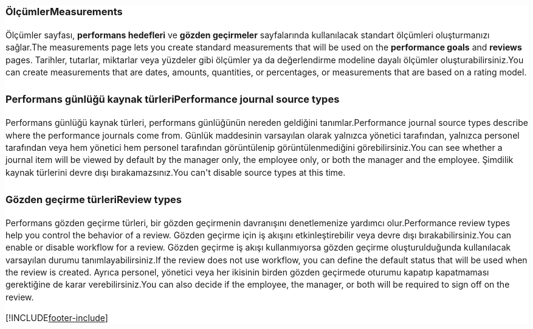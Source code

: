 ### <a name="measurements"></a><span data-ttu-id="2ec67-238">Ölçümler</span><span class="sxs-lookup"><span data-stu-id="2ec67-238">Measurements</span></span>

<span data-ttu-id="2ec67-239">Ölçümler sayfası, **performans hedefleri** ve **gözden geçirmeler** sayfalarında kullanılacak standart ölçümleri oluşturmanızı sağlar.</span><span class="sxs-lookup"><span data-stu-id="2ec67-239">The measurements page lets you create standard measurements that will be used on the **performance goals** and **reviews** pages.</span></span> <span data-ttu-id="2ec67-240">Tarihler, tutarlar, miktarlar veya yüzdeler gibi ölçümler ya da değerlendirme modeline dayalı ölçümler oluşturabilirsiniz.</span><span class="sxs-lookup"><span data-stu-id="2ec67-240">You can create measurements that are dates, amounts, quantities, or percentages, or measurements that are based on a rating model.</span></span>

### <a name="performance-journal-source-types"></a><span data-ttu-id="2ec67-241">Performans günlüğü kaynak türleri</span><span class="sxs-lookup"><span data-stu-id="2ec67-241">Performance journal source types</span></span>

<span data-ttu-id="2ec67-242">Performans günlüğü kaynak türleri, performans günlüğünün nereden geldiğini tanımlar.</span><span class="sxs-lookup"><span data-stu-id="2ec67-242">Performance journal source types describe where the performance journals come from.</span></span> <span data-ttu-id="2ec67-243">Günlük maddesinin varsayılan olarak yalnızca yönetici tarafından, yalnızca personel tarafından veya hem yönetici hem personel tarafından görüntülenip görüntülenmediğini görebilirsiniz.</span><span class="sxs-lookup"><span data-stu-id="2ec67-243">You can see whether a journal item will be viewed by default by the manager only, the employee only, or both the manager and the employee.</span></span> <span data-ttu-id="2ec67-244">Şimdilik kaynak türlerini devre dışı bırakamazsınız.</span><span class="sxs-lookup"><span data-stu-id="2ec67-244">You can't disable source types at this time.</span></span>

### <a name="review-types"></a><span data-ttu-id="2ec67-245">Gözden geçirme türleri</span><span class="sxs-lookup"><span data-stu-id="2ec67-245">Review types</span></span>

<span data-ttu-id="2ec67-246">Performans gözden geçirme türleri, bir gözden geçirmenin davranışını denetlemenize yardımcı olur.</span><span class="sxs-lookup"><span data-stu-id="2ec67-246">Performance review types help you control the behavior of a review.</span></span> <span data-ttu-id="2ec67-247">Gözden geçirme için iş akışını etkinleştirebilir veya devre dışı bırakabilirsiniz.</span><span class="sxs-lookup"><span data-stu-id="2ec67-247">You can enable or disable workflow for a review.</span></span> <span data-ttu-id="2ec67-248">Gözden geçirme iş akışı kullanmıyorsa gözden geçirme oluşturulduğunda kullanılacak varsayılan durumu tanımlayabilirsiniz.</span><span class="sxs-lookup"><span data-stu-id="2ec67-248">If the review does not use workflow, you can define the default status that will be used when the review is created.</span></span> <span data-ttu-id="2ec67-249">Ayrıca personel, yönetici veya her ikisinin birden gözden geçirmede oturumu kapatıp kapatmaması gerektiğine de karar verebilirsiniz.</span><span class="sxs-lookup"><span data-stu-id="2ec67-249">You can also decide if the employee, the manager, or both will be required to sign off on the review.</span></span>

[!INCLUDE[footer-include](../includes/footer-banner.md)]